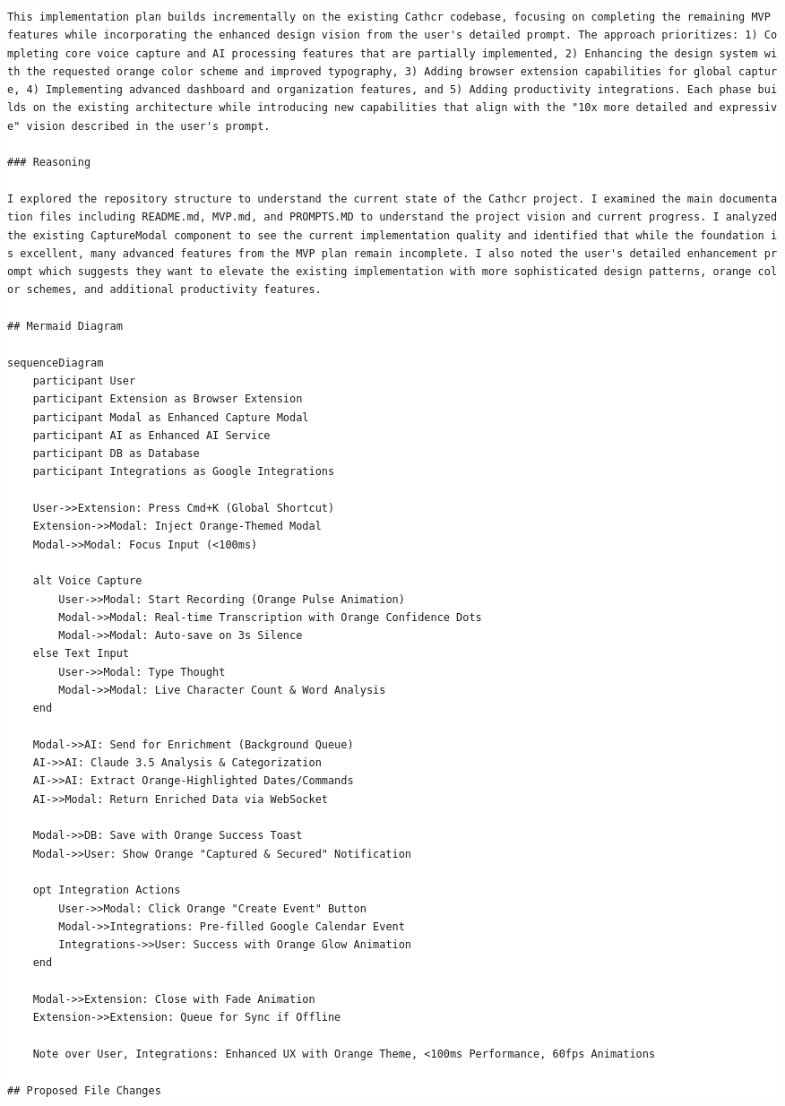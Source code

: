 ```
This implementation plan builds incrementally on the existing Cathcr codebase, focusing on completing the remaining MVP features while incorporating the enhanced design vision from the user's detailed prompt. The approach prioritizes: 1) Completing core voice capture and AI processing features that are partially implemented, 2) Enhancing the design system with the requested orange color scheme and improved typography, 3) Adding browser extension capabilities for global capture, 4) Implementing advanced dashboard and organization features, and 5) Adding productivity integrations. Each phase builds on the existing architecture while introducing new capabilities that align with the "10x more detailed and expressive" vision described in the user's prompt.

### Reasoning

I explored the repository structure to understand the current state of the Cathcr project. I examined the main documentation files including README.md, MVP.md, and PROMPTS.MD to understand the project vision and current progress. I analyzed the existing CaptureModal component to see the current implementation quality and identified that while the foundation is excellent, many advanced features from the MVP plan remain incomplete. I also noted the user's detailed enhancement prompt which suggests they want to elevate the existing implementation with more sophisticated design patterns, orange color schemes, and additional productivity features.

## Mermaid Diagram

sequenceDiagram
    participant User
    participant Extension as Browser Extension
    participant Modal as Enhanced Capture Modal
    participant AI as Enhanced AI Service
    participant DB as Database
    participant Integrations as Google Integrations

    User->>Extension: Press Cmd+K (Global Shortcut)
    Extension->>Modal: Inject Orange-Themed Modal
    Modal->>Modal: Focus Input (<100ms)
    
    alt Voice Capture
        User->>Modal: Start Recording (Orange Pulse Animation)
        Modal->>Modal: Real-time Transcription with Orange Confidence Dots
        Modal->>Modal: Auto-save on 3s Silence
    else Text Input
        User->>Modal: Type Thought
        Modal->>Modal: Live Character Count & Word Analysis
    end
    
    Modal->>AI: Send for Enrichment (Background Queue)
    AI->>AI: Claude 3.5 Analysis & Categorization
    AI->>AI: Extract Orange-Highlighted Dates/Commands
    AI->>Modal: Return Enriched Data via WebSocket
    
    Modal->>DB: Save with Orange Success Toast
    Modal->>User: Show Orange "Captured & Secured" Notification
    
    opt Integration Actions
        User->>Modal: Click Orange "Create Event" Button
        Modal->>Integrations: Pre-filled Google Calendar Event
        Integrations->>User: Success with Orange Glow Animation
    end
    
    Modal->>Extension: Close with Fade Animation
    Extension->>Extension: Queue for Sync if Offline
    
    Note over User, Integrations: Enhanced UX with Orange Theme, <100ms Performance, 60fps Animations

## Proposed File Changes
```
